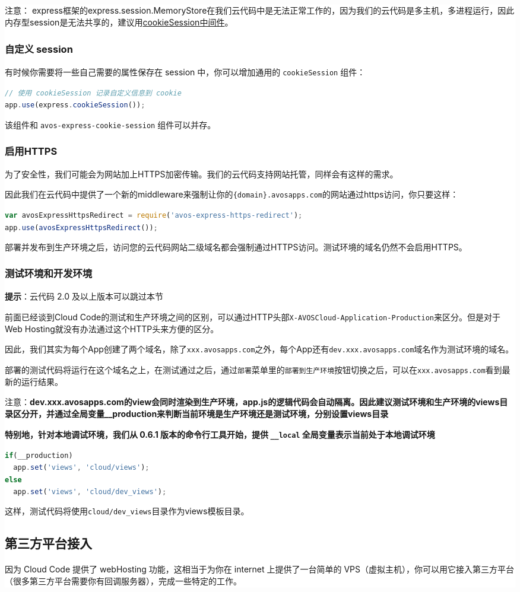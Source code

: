 注意： express框架的express.session.MemoryStore在我们云代码中是无法正常工作的，因为我们的云代码是多主机，多进程运行，因此内存型session是无法共享的，建议用[cookieSession中间件](https://gist.github.com/visionmedia/1491756)。

### 自定义 session

有时候你需要将一些自己需要的属性保存在 session 中，你可以增加通用的 `cookieSession` 组件：

```javascript
// 使用 cookieSession 记录自定义信息到 cookie
app.use(express.cookieSession());
```

该组件和 `avos-express-cookie-session` 组件可以并存。


### 启用HTTPS

为了安全性，我们可能会为网站加上HTTPS加密传输。我们的云代码支持网站托管，同样会有这样的需求。

因此我们在云代码中提供了一个新的middleware来强制让你的`{domain}.avosapps.com`的网站通过https访问，你只要这样：

```javascript
var avosExpressHttpsRedirect = require('avos-express-https-redirect');
app.use(avosExpressHttpsRedirect());
```

部署并发布到生产环境之后，访问您的云代码网站二级域名都会强制通过HTTPS访问。测试环境的域名仍然不会启用HTTPS。


### 测试环境和开发环境

**提示**：云代码 2.0 及以上版本可以跳过本节

前面已经谈到Cloud Code的测试和生产环境之间的区别，可以通过HTTP头部`X-AVOSCloud-Application-Production`来区分。但是对于Web Hosting就没有办法通过这个HTTP头来方便的区分。

因此，我们其实为每个App创建了两个域名，除了`xxx.avosapps.com`之外，每个App还有`dev.xxx.avosapps.com`域名作为测试环境的域名。

部署的测试代码将运行在这个域名之上，在测试通过之后，通过`部署`菜单里的`部署到生产环境`按钮切换之后，可以在`xxx.avosapps.com`看到最新的运行结果。

注意：**dev.xxx.avosapps.com的view会同时渲染到生产环境，app.js的逻辑代码会自动隔离。因此建议测试环境和生产环境的views目录区分开，并通过全局变量__production来判断当前环境是生产环境还是测试环境，分别设置views目录**

**特别地，针对本地调试环境，我们从 0.6.1 版本的命令行工具开始，提供 `__local` 全局变量表示当前处于本地调试环境**


```javascript
if(__production)
  app.set('views', 'cloud/views');
else
  app.set('views', 'cloud/dev_views');

```

这样，测试代码将使用`cloud/dev_views`目录作为views模板目录。


## 第三方平台接入

因为 Cloud Code 提供了 webHosting 功能，这相当于为你在 internet 上提供了一台简单的 VPS（虚拟主机），你可以用它接入第三方平台（很多第三方平台需要你有回调服务器），完成一些特定的工作。
